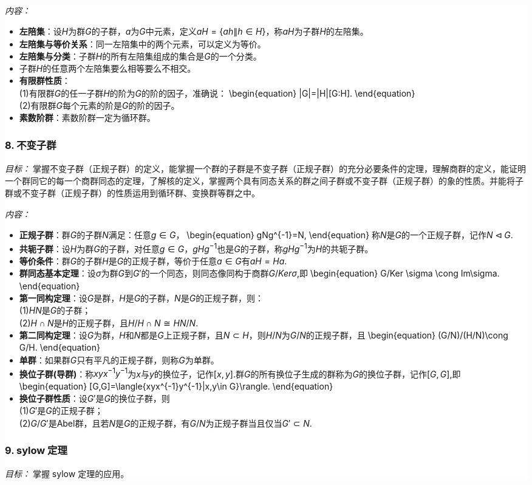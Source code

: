 *内容：*
- **左陪集**：设$H$为群$G$的子群，$a$为$G$中元素，定义$aH=\{ah \| h\in H\}$，称$aH$为子群$H$的左陪集。
- **左陪集与等价关系**：同一左陪集中的两个元素，可以定义为等价。
- **左陪集与分类**：子群$H$的所有左陪集组成的集合是$G$的一个分类。
- 子群$H$的任意两个左陪集要么相等要么不相交。
- **有限群性质**：  
(1)有限群$G$的任一子群$H$的阶为$G$的阶的因子，准确说：
 \begin{equation}
 |G|=|H|[G:H].
 \end{equation}  
(2)有限群$G$每个元素的阶是$G$的阶的因子。
- **素数阶群**：素数阶群一定为循环群。

### 8. 不变子群

*目标：*
掌握不变子群（正规子群）的定义，能掌握一个群的子群是不变子群（正规子群）的充分必要条件的定理，理解商群的定义，能证明一个群同它的每一个商群同态的定理，了解核的定义，掌握两个具有同态关系的群之间子群或不变子群（正规子群）的象的性质。并能将子群或不变子群（正规子群）的性质运用到循环群、变换群等群之中。

*内容：*

- **正规子群**：群$G$的子群$N$满足：任意$g\in G$，
 \begin{equation}
 gNg^{-1}=N,
 \end{equation}
称$N$是$G$的一个正规子群，记作$N\lhd G$.
- **共轭子群**：设$H$为群$G$的子群，对任意$g\in G$，$gHg^{-1}$也是$G$的子群，称$gHg^{-1}$为$H$的共轭子群。
- **等价条件**：群$G$的子群$H$是$G$的正规子群，等价于任意$a\in G$有$aH=Ha$.
- **群同态基本定理**：设$\sigma$为群$G$到$G'$的一个同态，则同态像同构于商群$G/Ker\sigma$,即
 \begin{equation}
 G/Ker \sigma \cong Im\sigma.
 \end{equation}
- **第一同构定理**：设$G$是群，$H$是$G$的子群，$N$是$G$的正规子群，则：  
(1)$HN$是$G$的子群；  
(2)$H\cap N$是$H$的正规子群，且$H/H\cap N\cong HN/N$.
- **第二同构定理**：设$G$为群，$H$和$N$都是$G$上正规子群，且$N\subset H$，则$H/N$为$G/N$的正规子群，且
 \begin{equation}
 (G/N)/(H/N)\cong G/H.
 \end{equation}
- **单群**：如果群$G$只有平凡的正规子群，则称$G$为单群。
- **换位子群(导群)**：称$xyx^{-1}y^{-1}$为$x$与$y$的换位子，记作$[x,y]$.群$G$的所有换位子生成的群称为$G$的换位子群，记作$[G,G]$,即
 \begin{equation}
 [G,G]=\langle\{xyx^{-1}y^{-1}|x,y\in G\}\rangle.
 \end{equation}
- **换位子群性质**：设$G'$是$G$的换位子群，则  
(1)$G'$是$G$的正规子群；  
(2)$G/G'$是Abel群，且若$N$是$G$的正规子群，有$G/N$为正规子群当且仅当$G'\subset N$.


### 9. sylow 定理

*目标：*
掌握 sylow 定理的应用。
